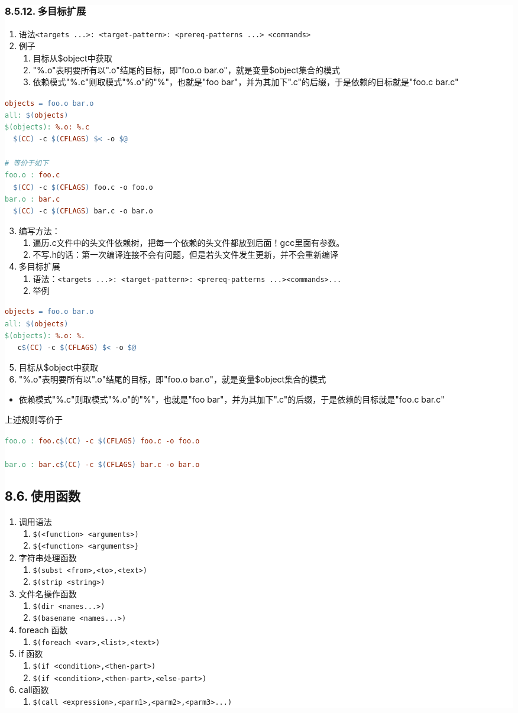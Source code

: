 ### 8.5.12. 多目标扩展
1. 语法`<targets ...>: <target-pattern>: <prereq-patterns ...> <commands>`
2. 例子
   1. 目标从$object中获取
   2. "%.o"表明要所有以".o"结尾的目标，即"foo.o bar.o"，就是变量$object集合的模式
   3. 依赖模式"%.c"则取模式"%.o"的"%"，也就是"foo bar"，并为其加下".c"的后缀，于是依赖的目标就是"foo.c bar.c"

```makefile
objects = foo.o bar.o
all: $(objects)
$(objects): %.o: %.c
  $(CC) -c $(CFLAGS) $< -o $@

# 等价于如下
foo.o : foo.c
  $(CC) -c $(CFLAGS) foo.c -o foo.o
bar.o : bar.c
  $(CC) -c $(CFLAGS) bar.c -o bar.o
```

3. 编写方法：
   1. 遍历.c文件中的头文件依赖树，把每一个依赖的头文件都放到后面！gcc里面有参数。
   2. 不写.h的话：第一次编译连接不会有问题，但是若头文件发生更新，并不会重新编译
4. 多目标扩展
   1. 语法：`<targets ...>: <target-pattern>: <prereq-patterns ...><commands>... `
   2. 举例

```makefile
objects = foo.o bar.o
all: $(objects)
$(objects): %.o: %.
   c$(CC) -c $(CFLAGS) $< -o $@
```

5. 目标从$object中获取
6. "%.o"表明要所有以".o"结尾的目标，即"foo.o bar.o"，就是变量$object集合的模式
* 依赖模式"%.c"则取模式"%.o"的"%"，也就是"foo bar"，并为其加下".c"的后缀，于是依赖的目标就是"foo.c bar.c"

上述规则等价于

```makefile
foo.o : foo.c$(CC) -c $(CFLAGS) foo.c -o foo.o

bar.o : bar.c$(CC) -c $(CFLAGS) bar.c -o bar.o 
```

## 8.6. 使用函数
1. 调用语法
   1. `$(<function> <arguments>)`
   2. `${<function> <arguments>}`
2. 字符串处理函数
   1. `$(subst <from>,<to>,<text>)`
   2. `$(strip <string>)`
3. 文件名操作函数
   1. `$(dir <names...>)`
   2. `$(basename <names...>)`
4. foreach 函数
   1. `$(foreach <var>,<list>,<text>)`
5. if 函数
   1. `$(if <condition>,<then-part>)`
   2. `$(if <condition>,<then-part>,<else-part>)`
6. call函数
   1. `$(call <expression>,<parm1>,<parm2>,<parm3>...)`
